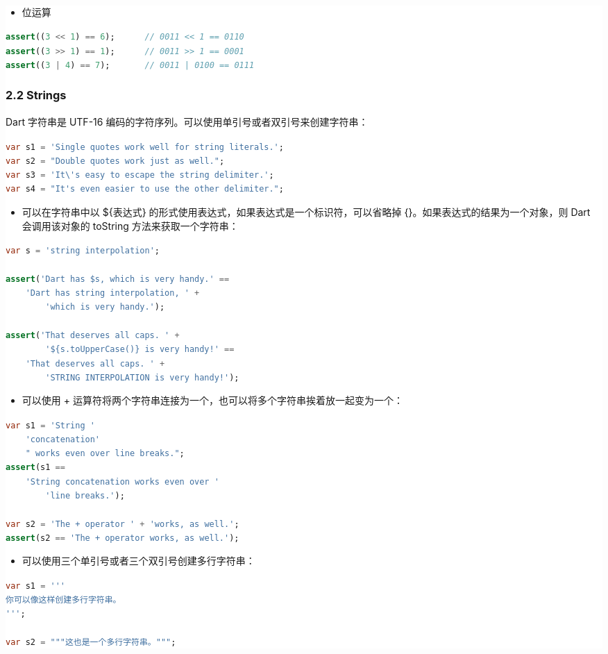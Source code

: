 - 位运算

```dart
assert((3 << 1) == 6);      // 0011 << 1 == 0110
assert((3 >> 1) == 1);      // 0011 >> 1 == 0001
assert((3 | 4) == 7);       // 0011 | 0100 == 0111
```

### 2.2 Strings

Dart 字符串是 UTF-16 编码的字符序列。可以使用单引号或者双引号来创建字符串：

```dart
var s1 = 'Single quotes work well for string literals.';
var s2 = "Double quotes work just as well.";
var s3 = 'It\'s easy to escape the string delimiter.';
var s4 = "It's even easier to use the other delimiter.";
```

- 可以在字符串中以 ${表达式} 的形式使用表达式，如果表达式是一个标识符，可以省略掉 {}。如果表达式的结果为一个对象，则 Dart 会调用该对象的 toString 方法来获取一个字符串：

```dart
var s = 'string interpolation';

assert('Dart has $s, which is very handy.' ==
    'Dart has string interpolation, ' +
        'which is very handy.');

assert('That deserves all caps. ' +
        '${s.toUpperCase()} is very handy!' ==
    'That deserves all caps. ' +
        'STRING INTERPOLATION is very handy!');
```

- 可以使用 + 运算符将两个字符串连接为一个，也可以将多个字符串挨着放一起变为一个：

```dart
var s1 = 'String '
    'concatenation'
    " works even over line breaks.";
assert(s1 ==
    'String concatenation works even over '
        'line breaks.');

var s2 = 'The + operator ' + 'works, as well.';
assert(s2 == 'The + operator works, as well.');
```

- 可以使用三个单引号或者三个双引号创建多行字符串：

```dart
var s1 = '''
你可以像这样创建多行字符串。
''';

var s2 = """这也是一个多行字符串。""";
```
